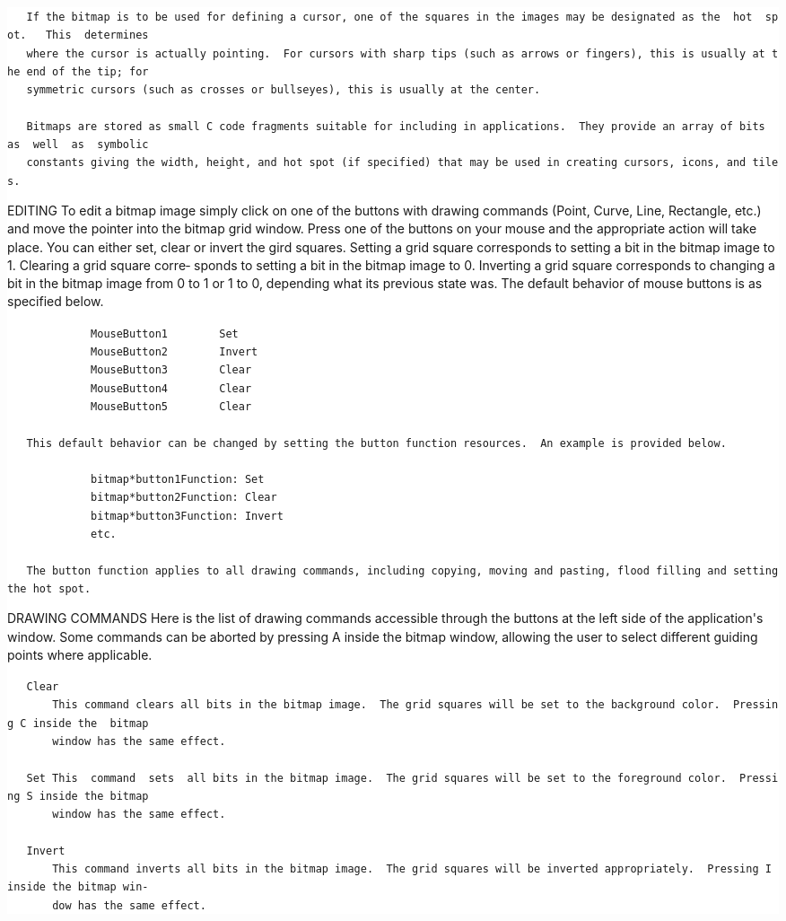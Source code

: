        If the bitmap is to be used for defining a cursor, one of the squares in the images may be designated as the  hot  spot.   This  determines
       where the cursor is actually pointing.  For cursors with sharp tips (such as arrows or fingers), this is usually at the end of the tip; for
       symmetric cursors (such as crosses or bullseyes), this is usually at the center.

       Bitmaps are stored as small C code fragments suitable for including in applications.  They provide an array of bits  as  well  as  symbolic
       constants giving the width, height, and hot spot (if specified) that may be used in creating cursors, icons, and tiles.

EDITING
       To  edit a bitmap image simply click on one of the buttons with drawing commands (Point, Curve, Line, Rectangle, etc.) and move the pointer
       into the bitmap grid window.  Press one of the buttons on your mouse and the appropriate action will take place.  You can either set, clear
       or  invert  the  gird squares.  Setting a grid square corresponds to setting a bit in the bitmap image to 1.  Clearing a grid square corre‐
       sponds to setting a bit in the bitmap image to 0.  Inverting a grid square corresponds to changing a bit in the bitmap image from 0 to 1 or
       1 to 0, depending what its previous state was.  The default behavior of mouse buttons is as specified below.

                 MouseButton1        Set
                 MouseButton2        Invert
                 MouseButton3        Clear
                 MouseButton4        Clear
                 MouseButton5        Clear

       This default behavior can be changed by setting the button function resources.  An example is provided below.

                 bitmap*button1Function: Set
                 bitmap*button2Function: Clear
                 bitmap*button3Function: Invert
                 etc.

       The button function applies to all drawing commands, including copying, moving and pasting, flood filling and setting the hot spot.

DRAWING COMMANDS
       Here  is  the  list  of drawing commands accessible through the buttons at the left side of the application's window.  Some commands can be
       aborted by pressing A inside the bitmap window, allowing the user to select different guiding points where applicable.

       Clear
           This command clears all bits in the bitmap image.  The grid squares will be set to the background color.  Pressing C inside the  bitmap
           window has the same effect.

       Set This  command  sets  all bits in the bitmap image.  The grid squares will be set to the foreground color.  Pressing S inside the bitmap
           window has the same effect.

       Invert
           This command inverts all bits in the bitmap image.  The grid squares will be inverted appropriately.  Pressing I inside the bitmap win‐
           dow has the same effect.
